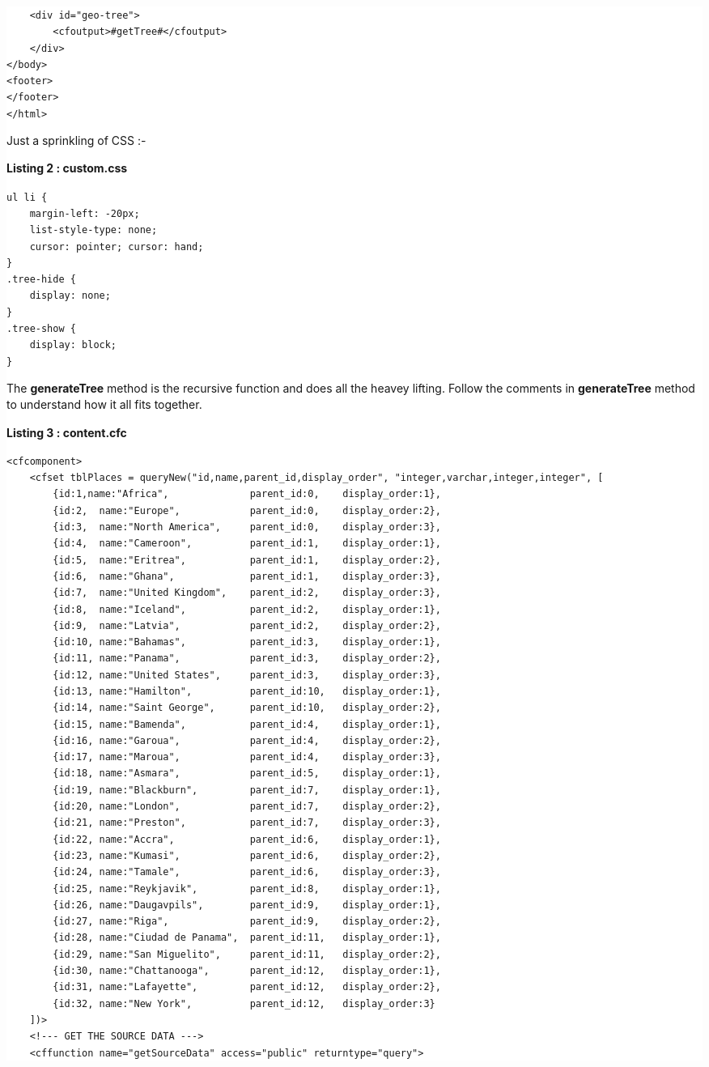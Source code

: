         <div id="geo-tree">
            <cfoutput>#getTree#</cfoutput>
        </div>
    </body>
    <footer>
    </footer>
    </html>

Just a sprinkling of CSS :-

**Listing 2 : custom.css**

    ul li {
        margin-left: -20px;
        list-style-type: none;
        cursor: pointer; cursor: hand;
    }
    .tree-hide {
        display: none;
    }
    .tree-show {
        display: block;
    }

The **generateTree** method is the recursive function and does all the heavey lifting.
Follow the comments in **generateTree** method to understand how it all fits together.

**Listing 3 : content.cfc**

    <cfcomponent>
        <cfset tblPlaces = queryNew("id,name,parent_id,display_order", "integer,varchar,integer,integer", [
            {id:1,name:"Africa",              parent_id:0,    display_order:1},
            {id:2,  name:"Europe",            parent_id:0,    display_order:2},
            {id:3,  name:"North America",     parent_id:0,    display_order:3},
            {id:4,  name:"Cameroon",          parent_id:1,    display_order:1},
            {id:5,  name:"Eritrea",           parent_id:1,    display_order:2},
            {id:6,  name:"Ghana",             parent_id:1,    display_order:3},
            {id:7,  name:"United Kingdom",    parent_id:2,    display_order:3},
            {id:8,  name:"Iceland",           parent_id:2,    display_order:1},
            {id:9,  name:"Latvia",            parent_id:2,    display_order:2},
            {id:10, name:"Bahamas",           parent_id:3,    display_order:1},
            {id:11, name:"Panama",            parent_id:3,    display_order:2},
            {id:12, name:"United States",     parent_id:3,    display_order:3},
            {id:13, name:"Hamilton",          parent_id:10,   display_order:1},
            {id:14, name:"Saint George",      parent_id:10,   display_order:2},
            {id:15, name:"Bamenda",           parent_id:4,    display_order:1},
            {id:16, name:"Garoua",            parent_id:4,    display_order:2},
            {id:17, name:"Maroua",            parent_id:4,    display_order:3},
            {id:18, name:"Asmara",            parent_id:5,    display_order:1},
            {id:19, name:"Blackburn",         parent_id:7,    display_order:1},
            {id:20, name:"London",            parent_id:7,    display_order:2},
            {id:21, name:"Preston",           parent_id:7,    display_order:3},
            {id:22, name:"Accra",             parent_id:6,    display_order:1},
            {id:23, name:"Kumasi",            parent_id:6,    display_order:2},
            {id:24, name:"Tamale",            parent_id:6,    display_order:3},
            {id:25, name:"Reykjavik",         parent_id:8,    display_order:1},
            {id:26, name:"Daugavpils",        parent_id:9,    display_order:1},
            {id:27, name:"Riga",              parent_id:9,    display_order:2},
            {id:28, name:"Ciudad de Panama",  parent_id:11,   display_order:1},
            {id:29, name:"San Miguelito",     parent_id:11,   display_order:2},
            {id:30, name:"Chattanooga",       parent_id:12,   display_order:1},
            {id:31, name:"Lafayette",         parent_id:12,   display_order:2},
            {id:32, name:"New York",          parent_id:12,   display_order:3}
        ])>
        <!--- GET THE SOURCE DATA --->
        <cffunction name="getSourceData" access="public" returntype="query">